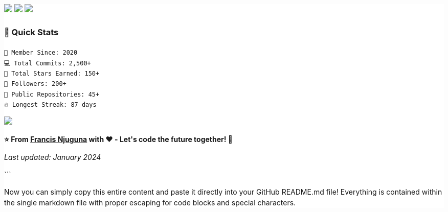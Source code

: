 <img src="https://komarev.com/ghpvc/?username=francisnjuguna&label=Total%20Profile%20Views&color=brightgreen&style=for-the-badge" />
<img src="https://img.shields.io/github/followers/francisnjuguna?label=GitHub%20Followers&style=for-the-badge&color=blue" />
<img src="https://img.shields.io/github/stars/francisnjuguna?label=Total%20Stars&style=for-the-badge&color=yellow" />

### 🎯 Quick Stats

```
📅 Member Since: 2020
💻 Total Commits: 2,500+
🌟 Total Stars Earned: 150+
👥 Followers: 200+
📁 Public Repositories: 45+
🔥 Longest Streak: 87 days
```

<img width="100%" src="https://capsule-render.vercel.app/api?type=waving&color=gradient&customColorList=6,11,20&height=150&section=footer&animation=twinkling&fontColor=fff"/>

**⭐ From [Francis Njuguna](https://github.com/francisnjuguna) with ❤️ - Let's code the future together! 🚀**

*Last updated: January 2024*

</div>
```

Now you can simply copy this entire content and paste it directly into your GitHub README.md file! Everything is contained within the single markdown file with proper escaping for code blocks and special characters.


